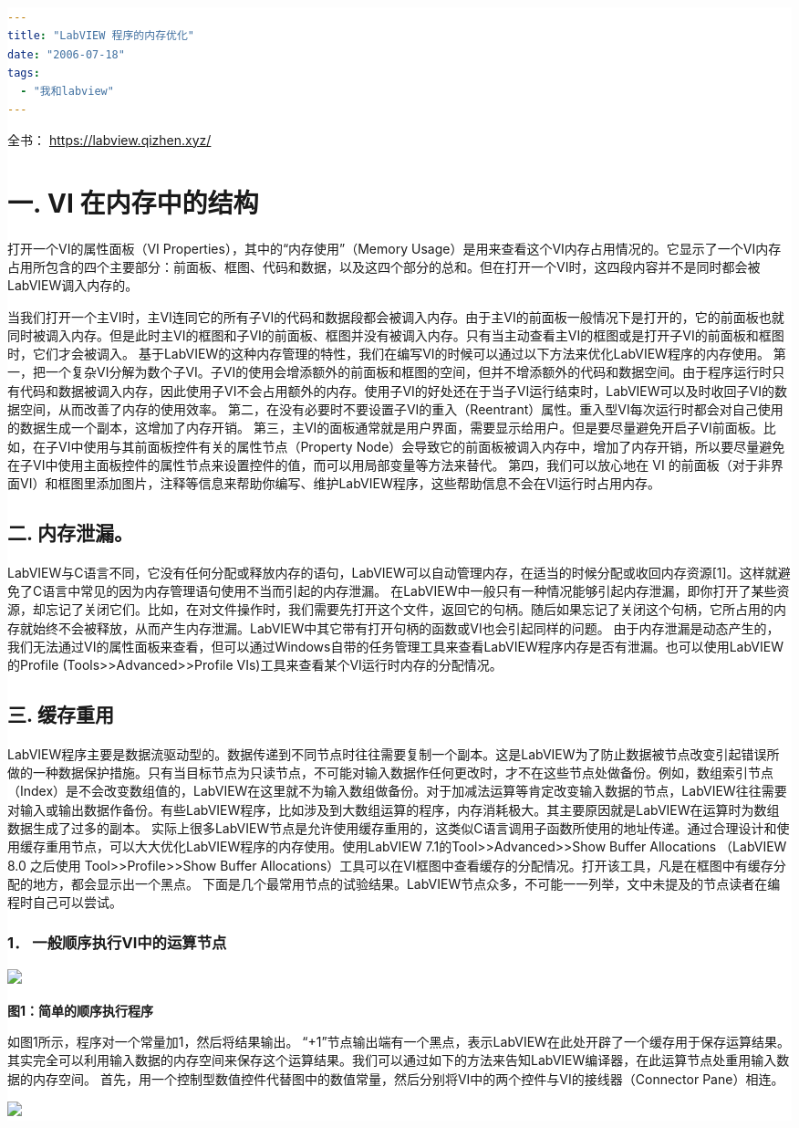 ```yaml
---
title: "LabVIEW 程序的内存优化"
date: "2006-07-18"
tags: 
  - "我和labview"
---
```


全书： https://labview.qizhen.xyz/

# 一. VI 在内存中的结构

打开一个VI的属性面板（VI Properties），其中的“内存使用”（Memory Usage）是用来查看这个VI内存占用情况的。它显示了一个VI内存占用所包含的四个主要部分：前面板、框图、代码和数据，以及这四个部分的总和。但在打开一个VI时，这四段内容并不是同时都会被LabVIEW调入内存的。

当我们打开一个主VI时，主VI连同它的所有子VI的代码和数据段都会被调入内存。由于主VI的前面板一般情况下是打开的，它的前面板也就同时被调入内存。但是此时主VI的框图和子VI的前面板、框图并没有被调入内存。只有当主动查看主VI的框图或是打开子VI的前面板和框图时，它们才会被调入。 基于LabVIEW的这种内存管理的特性，我们在编写VI的时候可以通过以下方法来优化LabVIEW程序的内存使用。 第一，把一个复杂VI分解为数个子VI。子VI的使用会增添额外的前面板和框图的空间，但并不增添额外的代码和数据空间。由于程序运行时只有代码和数据被调入内存，因此使用子VI不会占用额外的内存。使用子VI的好处还在于当子VI运行结束时，LabVIEW可以及时收回子VI的数据空间，从而改善了内存的使用效率。 第二，在没有必要时不要设置子VI的重入（Reentrant）属性。重入型VI每次运行时都会对自己使用的数据生成一个副本，这增加了内存开销。 第三，主VI的面板通常就是用户界面，需要显示给用户。但是要尽量避免开启子VI前面板。比如，在子VI中使用与其前面板控件有关的属性节点（Property Node）会导致它的前面板被调入内存中，增加了内存开销，所以要尽量避免在子VI中使用主面板控件的属性节点来设置控件的值，而可以用局部变量等方法来替代。 第四，我们可以放心地在 VI 的前面板（对于非界面VI）和框图里添加图片，注释等信息来帮助你编写、维护LabVIEW程序，这些帮助信息不会在VI运行时占用内存。

## 二. 内存泄漏。

LabVIEW与C语言不同，它没有任何分配或释放内存的语句，LabVIEW可以自动管理内存，在适当的时候分配或收回内存资源\[1\]。这样就避免了C语言中常见的因为内存管理语句使用不当而引起的内存泄漏。 在LabVIEW中一般只有一种情况能够引起内存泄漏，即你打开了某些资源，却忘记了关闭它们。比如，在对文件操作时，我们需要先打开这个文件，返回它的句柄。随后如果忘记了关闭这个句柄，它所占用的内存就始终不会被释放，从而产生内存泄漏。LabVIEW中其它带有打开句柄的函数或VI也会引起同样的问题。 由于内存泄漏是动态产生的，我们无法通过VI的属性面板来查看，但可以通过Windows自带的任务管理工具来查看LabVIEW程序内存是否有泄漏。也可以使用LabVIEW的Profile (Tools>>Advanced>>Profile VIs)工具来查看某个VI运行时内存的分配情况。

## 三. 缓存重用

LabVIEW程序主要是数据流驱动型的。数据传递到不同节点时往往需要复制一个副本。这是LabVIEW为了防止数据被节点改变引起错误所做的一种数据保护措施。只有当目标节点为只读节点，不可能对输入数据作任何更改时，才不在这些节点处做备份。例如，数组索引节点（Index）是不会改变数组值的，LabVIEW在这里就不为输入数组做备份。对于加减法运算等肯定改变输入数据的节点，LabVIEW往往需要对输入或输出数据作备份。有些LabVIEW程序，比如涉及到大数组运算的程序，内存消耗极大。其主要原因就是LabVIEW在运算时为数组数据生成了过多的副本。 实际上很多LabVIEW节点是允许使用缓存重用的，这类似C语言调用子函数所使用的地址传递。通过合理设计和使用缓存重用节点，可以大大优化LabVIEW程序的内存使用。使用LabVIEW 7.1的Tool>>Advanced>>Show Buffer Allocations （LabVIEW 8.0 之后使用 Tool>>Profile>>Show Buffer Allocations）工具可以在VI框图中查看缓存的分配情况。打开该工具，凡是在框图中有缓存分配的地方，都会显示出一个黑点。 下面是几个最常用节点的试验结果。LabVIEW节点众多，不可能一一列举，文中未提及的节点读者在编程时自己可以尝试。

### 1． 一般顺序执行VI中的运算节点

![](http://tkfiles.storage.msn.com/x1pnp_rgmi5o50VQfbvYrXGFUoFuDKMDbb-OEtHRmbfLvMuGxSF_sw19tHovqPFk2nb518LeMojXAJ1ACt2Gz5e30qRMgGskB_tXz07KL52JOjNnGrolzM5c0YK_a30RvBo)

**图1：简单的顺序执行程序**

如图1所示，程序对一个常量加1，然后将结果输出。 “+1”节点输出端有一个黑点，表示LabVIEW在此处开辟了一个缓存用于保存运算结果。 其实完全可以利用输入数据的内存空间来保存这个运算结果。我们可以通过如下的方法来告知LabVIEW编译器，在此运算节点处重用输入数据的内存空间。 首先，用一个控制型数值控件代替图中的数值常量，然后分别将VI中的两个控件与VI的接线器（Connector Pane）相连。

![](http://tkfiles.storage.msn.com/x1pnp_rgmi5o50VQfbvYrXGFUoFuDKMDbb-w717HLbX9heo-d9dNVfG0t5vr4cMSAh5GeZXyjh5l156aLGhMn90HqhwZ2BAgrbUcsgBQlKeWUQafkubtmX67dIBjd4uF1hy)
